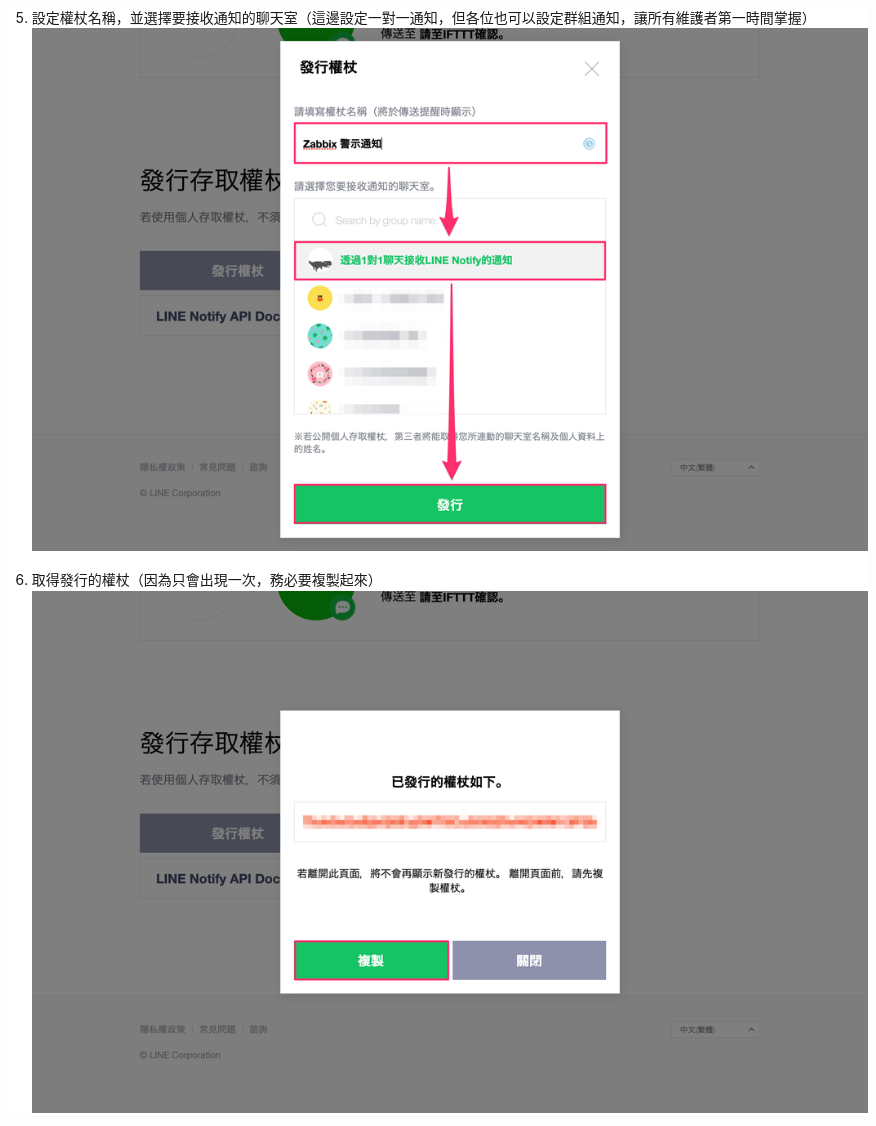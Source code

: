 5. 設定權杖名稱，並選擇要接收通知的聊天室（這邊設定一對一通知，但各位也可以設定群組通知，讓所有維護者第一時間掌握）
![](media/zabbix/LINE_Notify_5.png)

6. 取得發行的權杖（因為只會出現一次，務必要複製起來）
![](media/zabbix/LINE_Notify_6.png)
